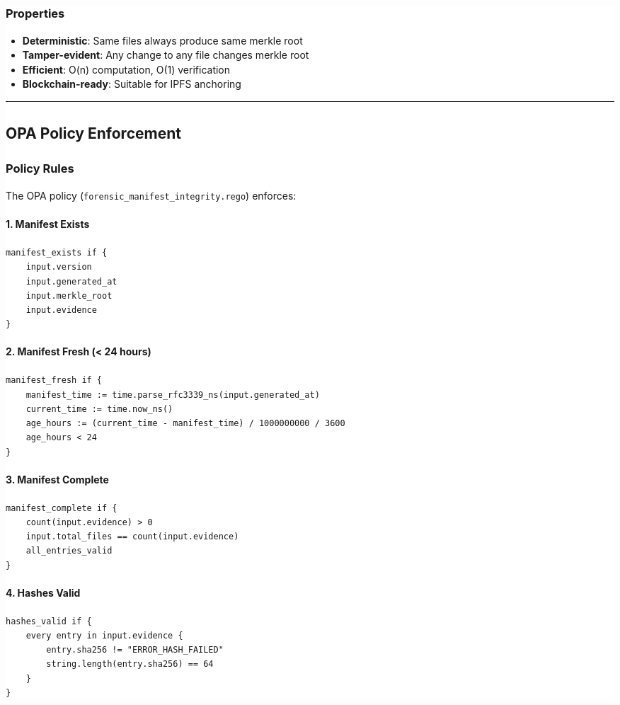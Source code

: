 ### Properties

- **Deterministic**: Same files always produce same merkle root
- **Tamper-evident**: Any change to any file changes merkle root
- **Efficient**: O(n) computation, O(1) verification
- **Blockchain-ready**: Suitable for IPFS anchoring

---

## OPA Policy Enforcement

### Policy Rules

The OPA policy (`forensic_manifest_integrity.rego`) enforces:

#### 1. Manifest Exists
```rego
manifest_exists if {
    input.version
    input.generated_at
    input.merkle_root
    input.evidence
}
```

#### 2. Manifest Fresh (< 24 hours)
```rego
manifest_fresh if {
    manifest_time := time.parse_rfc3339_ns(input.generated_at)
    current_time := time.now_ns()
    age_hours := (current_time - manifest_time) / 1000000000 / 3600
    age_hours < 24
}
```

#### 3. Manifest Complete
```rego
manifest_complete if {
    count(input.evidence) > 0
    input.total_files == count(input.evidence)
    all_entries_valid
}
```

#### 4. Hashes Valid
```rego
hashes_valid if {
    every entry in input.evidence {
        entry.sha256 != "ERROR_HASH_FAILED"
        string.length(entry.sha256) == 64
    }
}
```
